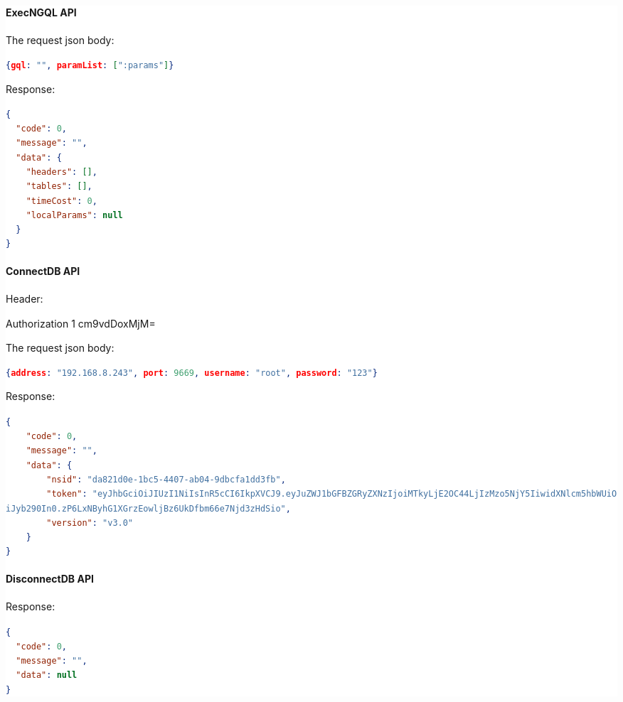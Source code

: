#### ExecNGQL API

The request json body:

```json
{gql: "", paramList: [":params"]}
```

Response:

```json
{
  "code": 0,
  "message": "",
  "data": {
    "headers": [],
    "tables": [],
    "timeCost": 0,
    "localParams": null
  }
}
```

#### ConnectDB  API

Header:

Authorization 1 cm9vdDoxMjM=

The request json body:

```json
{address: "192.168.8.243", port: 9669, username: "root", password: "123"}
```

Response:

```json
{
    "code": 0,
    "message": "",
    "data": {
        "nsid": "da821d0e-1bc5-4407-ab04-9dbcfa1dd3fb",
        "token": "eyJhbGciOiJIUzI1NiIsInR5cCI6IkpXVCJ9.eyJuZWJ1bGFBZGRyZXNzIjoiMTkyLjE2OC44LjIzMzo5NjY5IiwidXNlcm5hbWUiOiJyb290In0.zP6LxNByhG1XGrzEowljBz6UkDfbm66e7Njd3zHdSio",
        "version": "v3.0"
    }
}
```

#### DisconnectDB API

Response:

```json
{
  "code": 0,
  "message": "",
  "data": null
}
```
